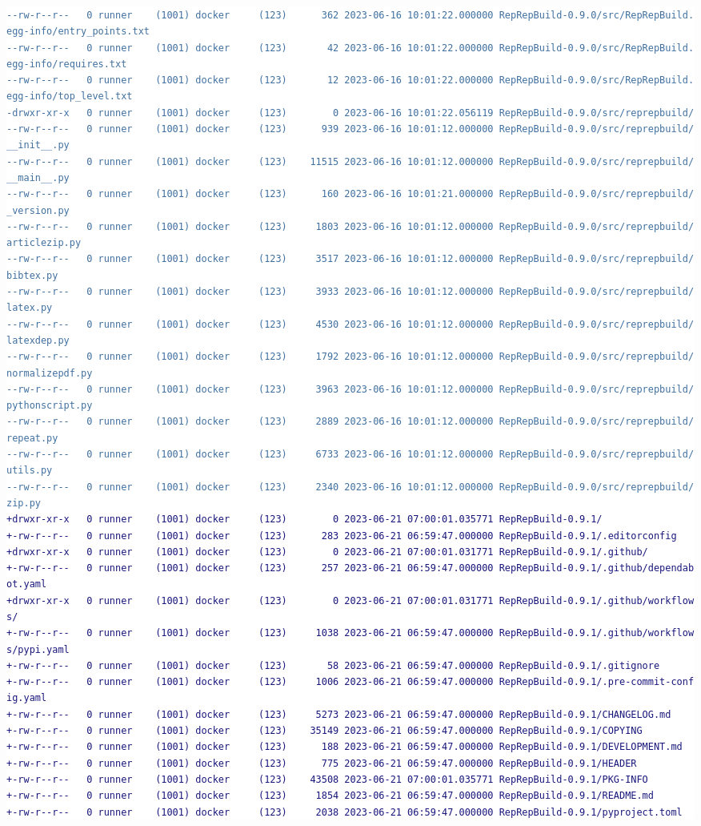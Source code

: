 ```diff
--rw-r--r--   0 runner    (1001) docker     (123)      362 2023-06-16 10:01:22.000000 RepRepBuild-0.9.0/src/RepRepBuild.egg-info/entry_points.txt
--rw-r--r--   0 runner    (1001) docker     (123)       42 2023-06-16 10:01:22.000000 RepRepBuild-0.9.0/src/RepRepBuild.egg-info/requires.txt
--rw-r--r--   0 runner    (1001) docker     (123)       12 2023-06-16 10:01:22.000000 RepRepBuild-0.9.0/src/RepRepBuild.egg-info/top_level.txt
-drwxr-xr-x   0 runner    (1001) docker     (123)        0 2023-06-16 10:01:22.056119 RepRepBuild-0.9.0/src/reprepbuild/
--rw-r--r--   0 runner    (1001) docker     (123)      939 2023-06-16 10:01:12.000000 RepRepBuild-0.9.0/src/reprepbuild/__init__.py
--rw-r--r--   0 runner    (1001) docker     (123)    11515 2023-06-16 10:01:12.000000 RepRepBuild-0.9.0/src/reprepbuild/__main__.py
--rw-r--r--   0 runner    (1001) docker     (123)      160 2023-06-16 10:01:21.000000 RepRepBuild-0.9.0/src/reprepbuild/_version.py
--rw-r--r--   0 runner    (1001) docker     (123)     1803 2023-06-16 10:01:12.000000 RepRepBuild-0.9.0/src/reprepbuild/articlezip.py
--rw-r--r--   0 runner    (1001) docker     (123)     3517 2023-06-16 10:01:12.000000 RepRepBuild-0.9.0/src/reprepbuild/bibtex.py
--rw-r--r--   0 runner    (1001) docker     (123)     3933 2023-06-16 10:01:12.000000 RepRepBuild-0.9.0/src/reprepbuild/latex.py
--rw-r--r--   0 runner    (1001) docker     (123)     4530 2023-06-16 10:01:12.000000 RepRepBuild-0.9.0/src/reprepbuild/latexdep.py
--rw-r--r--   0 runner    (1001) docker     (123)     1792 2023-06-16 10:01:12.000000 RepRepBuild-0.9.0/src/reprepbuild/normalizepdf.py
--rw-r--r--   0 runner    (1001) docker     (123)     3963 2023-06-16 10:01:12.000000 RepRepBuild-0.9.0/src/reprepbuild/pythonscript.py
--rw-r--r--   0 runner    (1001) docker     (123)     2889 2023-06-16 10:01:12.000000 RepRepBuild-0.9.0/src/reprepbuild/repeat.py
--rw-r--r--   0 runner    (1001) docker     (123)     6733 2023-06-16 10:01:12.000000 RepRepBuild-0.9.0/src/reprepbuild/utils.py
--rw-r--r--   0 runner    (1001) docker     (123)     2340 2023-06-16 10:01:12.000000 RepRepBuild-0.9.0/src/reprepbuild/zip.py
+drwxr-xr-x   0 runner    (1001) docker     (123)        0 2023-06-21 07:00:01.035771 RepRepBuild-0.9.1/
+-rw-r--r--   0 runner    (1001) docker     (123)      283 2023-06-21 06:59:47.000000 RepRepBuild-0.9.1/.editorconfig
+drwxr-xr-x   0 runner    (1001) docker     (123)        0 2023-06-21 07:00:01.031771 RepRepBuild-0.9.1/.github/
+-rw-r--r--   0 runner    (1001) docker     (123)      257 2023-06-21 06:59:47.000000 RepRepBuild-0.9.1/.github/dependabot.yaml
+drwxr-xr-x   0 runner    (1001) docker     (123)        0 2023-06-21 07:00:01.031771 RepRepBuild-0.9.1/.github/workflows/
+-rw-r--r--   0 runner    (1001) docker     (123)     1038 2023-06-21 06:59:47.000000 RepRepBuild-0.9.1/.github/workflows/pypi.yaml
+-rw-r--r--   0 runner    (1001) docker     (123)       58 2023-06-21 06:59:47.000000 RepRepBuild-0.9.1/.gitignore
+-rw-r--r--   0 runner    (1001) docker     (123)     1006 2023-06-21 06:59:47.000000 RepRepBuild-0.9.1/.pre-commit-config.yaml
+-rw-r--r--   0 runner    (1001) docker     (123)     5273 2023-06-21 06:59:47.000000 RepRepBuild-0.9.1/CHANGELOG.md
+-rw-r--r--   0 runner    (1001) docker     (123)    35149 2023-06-21 06:59:47.000000 RepRepBuild-0.9.1/COPYING
+-rw-r--r--   0 runner    (1001) docker     (123)      188 2023-06-21 06:59:47.000000 RepRepBuild-0.9.1/DEVELOPMENT.md
+-rw-r--r--   0 runner    (1001) docker     (123)      775 2023-06-21 06:59:47.000000 RepRepBuild-0.9.1/HEADER
+-rw-r--r--   0 runner    (1001) docker     (123)    43508 2023-06-21 07:00:01.035771 RepRepBuild-0.9.1/PKG-INFO
+-rw-r--r--   0 runner    (1001) docker     (123)     1854 2023-06-21 06:59:47.000000 RepRepBuild-0.9.1/README.md
+-rw-r--r--   0 runner    (1001) docker     (123)     2038 2023-06-21 06:59:47.000000 RepRepBuild-0.9.1/pyproject.toml
```